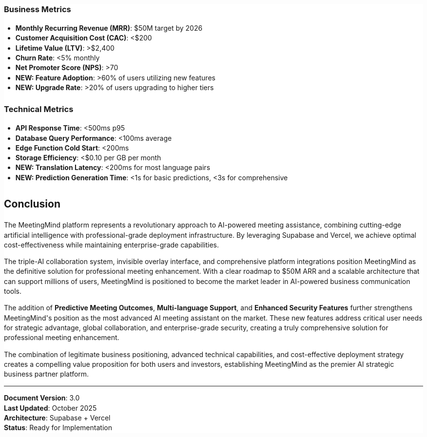 ### Business Metrics
- **Monthly Recurring Revenue (MRR)**: $50M target by 2026
- **Customer Acquisition Cost (CAC)**: <$200
- **Lifetime Value (LTV)**: >$2,400
- **Churn Rate**: <5% monthly
- **Net Promoter Score (NPS)**: >70
- **NEW: Feature Adoption**: >60% of users utilizing new features
- **NEW: Upgrade Rate**: >20% of users upgrading to higher tiers

### Technical Metrics
- **API Response Time**: <500ms p95
- **Database Query Performance**: <100ms average
- **Edge Function Cold Start**: <200ms
- **Storage Efficiency**: <$0.10 per GB per month
- **NEW: Translation Latency**: <200ms for most language pairs
- **NEW: Prediction Generation Time**: <1s for basic predictions, <3s for comprehensive

## Conclusion

The MeetingMind platform represents a revolutionary approach to AI-powered meeting assistance, combining cutting-edge artificial intelligence with professional-grade deployment infrastructure. By leveraging Supabase and Vercel, we achieve optimal cost-effectiveness while maintaining enterprise-grade capabilities.

The triple-AI collaboration system, invisible overlay interface, and comprehensive platform integrations position MeetingMind as the definitive solution for professional meeting enhancement. With a clear roadmap to $50M ARR and a scalable architecture that can support millions of users, MeetingMind is positioned to become the market leader in AI-powered business communication tools.

The addition of **Predictive Meeting Outcomes**, **Multi-language Support**, and **Enhanced Security Features** further strengthens MeetingMind's position as the most advanced AI meeting assistant on the market. These new features address critical user needs for strategic advantage, global collaboration, and enterprise-grade security, creating a truly comprehensive solution for professional meeting enhancement.

The combination of legitimate business positioning, advanced technical capabilities, and cost-effective deployment strategy creates a compelling value proposition for both users and investors, establishing MeetingMind as the premier AI strategic business partner platform.

---

**Document Version**: 3.0  
**Last Updated**: October 2025  
**Architecture**: Supabase + Vercel  
**Status**: Ready for Implementation

